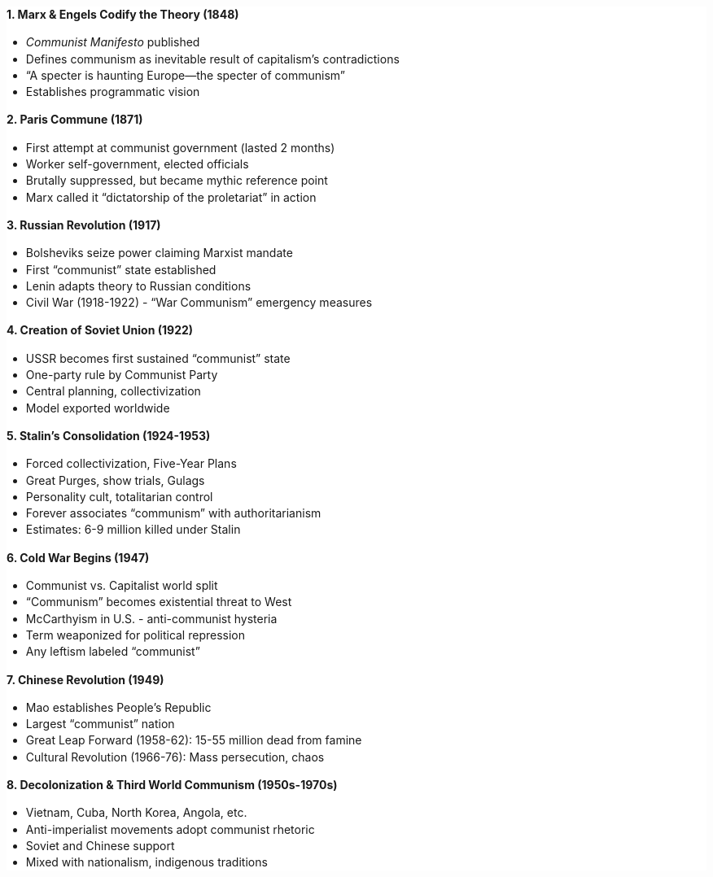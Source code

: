 **1. Marx & Engels Codify the Theory (1848)**

- *Communist Manifesto* published
- Defines communism as inevitable result of capitalism’s contradictions
- “A specter is haunting Europe—the specter of communism”
- Establishes programmatic vision

**2. Paris Commune (1871)**

- First attempt at communist government (lasted 2 months)
- Worker self-government, elected officials
- Brutally suppressed, but became mythic reference point
- Marx called it “dictatorship of the proletariat” in action

**3. Russian Revolution (1917)**

- Bolsheviks seize power claiming Marxist mandate
- First “communist” state established
- Lenin adapts theory to Russian conditions
- Civil War (1918-1922) - “War Communism” emergency measures

**4. Creation of Soviet Union (1922)**

- USSR becomes first sustained “communist” state
- One-party rule by Communist Party
- Central planning, collectivization
- Model exported worldwide

**5. Stalin’s Consolidation (1924-1953)**

- Forced collectivization, Five-Year Plans
- Great Purges, show trials, Gulags
- Personality cult, totalitarian control
- Forever associates “communism” with authoritarianism
- Estimates: 6-9 million killed under Stalin

**6. Cold War Begins (1947)**

- Communist vs. Capitalist world split
- “Communism” becomes existential threat to West
- McCarthyism in U.S. - anti-communist hysteria
- Term weaponized for political repression
- Any leftism labeled “communist”

**7. Chinese Revolution (1949)**

- Mao establishes People’s Republic
- Largest “communist” nation
- Great Leap Forward (1958-62): 15-55 million dead from famine
- Cultural Revolution (1966-76): Mass persecution, chaos

**8. Decolonization & Third World Communism (1950s-1970s)**

- Vietnam, Cuba, North Korea, Angola, etc.
- Anti-imperialist movements adopt communist rhetoric
- Soviet and Chinese support
- Mixed with nationalism, indigenous traditions
